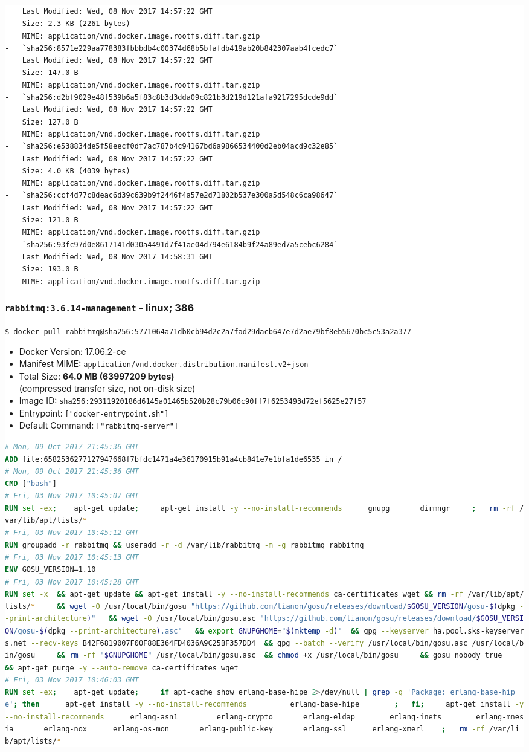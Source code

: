 		Last Modified: Wed, 08 Nov 2017 14:57:22 GMT  
		Size: 2.3 KB (2261 bytes)  
		MIME: application/vnd.docker.image.rootfs.diff.tar.gzip
	-	`sha256:8571e229aa778383fbbbdb4c00374d68b5bfafdb419ab20b842307aab4fcedc7`  
		Last Modified: Wed, 08 Nov 2017 14:57:22 GMT  
		Size: 147.0 B  
		MIME: application/vnd.docker.image.rootfs.diff.tar.gzip
	-	`sha256:d2bf9029e48f539b6a5f83c8b3d3dda09c821b3d219d121afa9217295dcde9dd`  
		Last Modified: Wed, 08 Nov 2017 14:57:22 GMT  
		Size: 127.0 B  
		MIME: application/vnd.docker.image.rootfs.diff.tar.gzip
	-	`sha256:e538834de5f58eecf0df7ac787b4c94167bd6a9866534400d2eb04acd9c32e85`  
		Last Modified: Wed, 08 Nov 2017 14:57:22 GMT  
		Size: 4.0 KB (4039 bytes)  
		MIME: application/vnd.docker.image.rootfs.diff.tar.gzip
	-	`sha256:ccf4d77c8deac6d39c639b9f2446f4a57e2d71802b537e300a5d548c6ca98647`  
		Last Modified: Wed, 08 Nov 2017 14:57:22 GMT  
		Size: 121.0 B  
		MIME: application/vnd.docker.image.rootfs.diff.tar.gzip
	-	`sha256:93fc97d0e8617141d030a4491d7f41ae04d794e6184b9f24a89ed7a5cebc6284`  
		Last Modified: Wed, 08 Nov 2017 14:58:31 GMT  
		Size: 193.0 B  
		MIME: application/vnd.docker.image.rootfs.diff.tar.gzip

### `rabbitmq:3.6.14-management` - linux; 386

```console
$ docker pull rabbitmq@sha256:5771064a71db0cb94d2c2a7fad29dacb647e7d2ae79bf8eb5670bc5c53a2a377
```

-	Docker Version: 17.06.2-ce
-	Manifest MIME: `application/vnd.docker.distribution.manifest.v2+json`
-	Total Size: **64.0 MB (63997209 bytes)**  
	(compressed transfer size, not on-disk size)
-	Image ID: `sha256:29311920186d6145a01465b520b28c79b06c90ff7f6253493d72ef5625e27f57`
-	Entrypoint: `["docker-entrypoint.sh"]`
-	Default Command: `["rabbitmq-server"]`

```dockerfile
# Mon, 09 Oct 2017 21:45:36 GMT
ADD file:6582536277127947668f7bfdc1471a4e36170915b91a4cb841e7e1bfa1de6535 in / 
# Mon, 09 Oct 2017 21:45:36 GMT
CMD ["bash"]
# Fri, 03 Nov 2017 10:45:07 GMT
RUN set -ex; 	apt-get update; 	apt-get install -y --no-install-recommends 		gnupg 		dirmngr 	; 	rm -rf /var/lib/apt/lists/*
# Fri, 03 Nov 2017 10:45:12 GMT
RUN groupadd -r rabbitmq && useradd -r -d /var/lib/rabbitmq -m -g rabbitmq rabbitmq
# Fri, 03 Nov 2017 10:45:13 GMT
ENV GOSU_VERSION=1.10
# Fri, 03 Nov 2017 10:45:28 GMT
RUN set -x 	&& apt-get update && apt-get install -y --no-install-recommends ca-certificates wget && rm -rf /var/lib/apt/lists/* 	&& wget -O /usr/local/bin/gosu "https://github.com/tianon/gosu/releases/download/$GOSU_VERSION/gosu-$(dpkg --print-architecture)" 	&& wget -O /usr/local/bin/gosu.asc "https://github.com/tianon/gosu/releases/download/$GOSU_VERSION/gosu-$(dpkg --print-architecture).asc" 	&& export GNUPGHOME="$(mktemp -d)" 	&& gpg --keyserver ha.pool.sks-keyservers.net --recv-keys B42F6819007F00F88E364FD4036A9C25BF357DD4 	&& gpg --batch --verify /usr/local/bin/gosu.asc /usr/local/bin/gosu 	&& rm -rf "$GNUPGHOME" /usr/local/bin/gosu.asc 	&& chmod +x /usr/local/bin/gosu 	&& gosu nobody true 	&& apt-get purge -y --auto-remove ca-certificates wget
# Fri, 03 Nov 2017 10:46:03 GMT
RUN set -ex; 	apt-get update; 	if apt-cache show erlang-base-hipe 2>/dev/null | grep -q 'Package: erlang-base-hipe'; then 		apt-get install -y --no-install-recommends 			erlang-base-hipe 		; 	fi; 	apt-get install -y --no-install-recommends 		erlang-asn1 		erlang-crypto 		erlang-eldap 		erlang-inets 		erlang-mnesia 		erlang-nox 		erlang-os-mon 		erlang-public-key 		erlang-ssl 		erlang-xmerl 	; 	rm -rf /var/lib/apt/lists/*
```